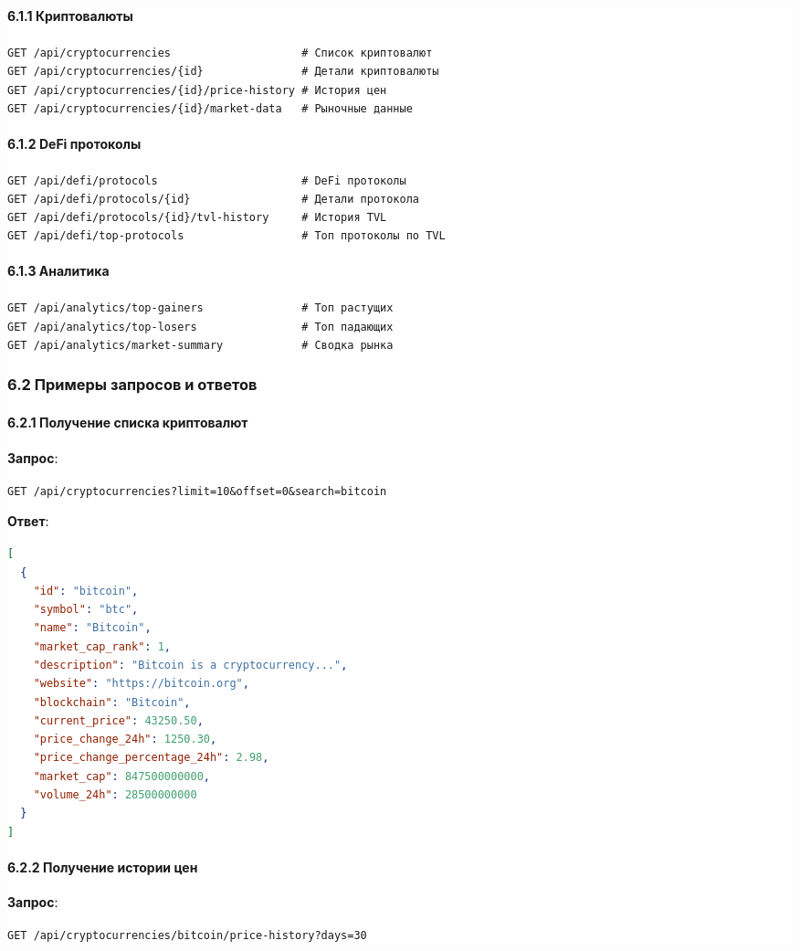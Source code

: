 #### 6.1.1 Криптовалюты
```
GET /api/cryptocurrencies                    # Список криптовалют
GET /api/cryptocurrencies/{id}               # Детали криптовалюты
GET /api/cryptocurrencies/{id}/price-history # История цен
GET /api/cryptocurrencies/{id}/market-data   # Рыночные данные
```

#### 6.1.2 DeFi протоколы
```
GET /api/defi/protocols                      # DeFi протоколы
GET /api/defi/protocols/{id}                 # Детали протокола
GET /api/defi/protocols/{id}/tvl-history     # История TVL
GET /api/defi/top-protocols                  # Топ протоколы по TVL
```

#### 6.1.3 Аналитика
```
GET /api/analytics/top-gainers               # Топ растущих
GET /api/analytics/top-losers                # Топ падающих
GET /api/analytics/market-summary            # Сводка рынка
```

### 6.2 Примеры запросов и ответов

#### 6.2.1 Получение списка криптовалют
**Запрос**:
```http
GET /api/cryptocurrencies?limit=10&offset=0&search=bitcoin
```

**Ответ**:
```json
[
  {
    "id": "bitcoin",
    "symbol": "btc",
    "name": "Bitcoin",
    "market_cap_rank": 1,
    "description": "Bitcoin is a cryptocurrency...",
    "website": "https://bitcoin.org",
    "blockchain": "Bitcoin",
    "current_price": 43250.50,
    "price_change_24h": 1250.30,
    "price_change_percentage_24h": 2.98,
    "market_cap": 847500000000,
    "volume_24h": 28500000000
  }
]
```

#### 6.2.2 Получение истории цен
**Запрос**:
```http
GET /api/cryptocurrencies/bitcoin/price-history?days=30
```
